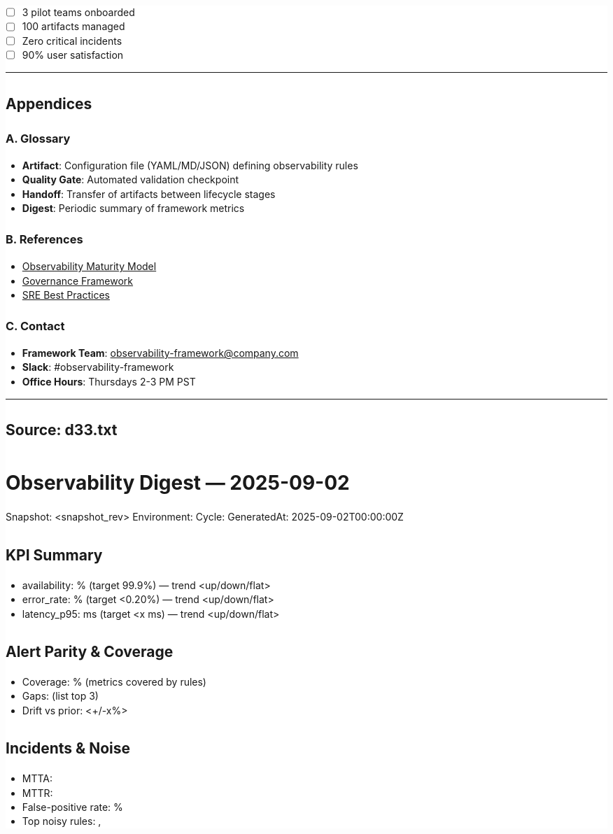 - [ ] 3 pilot teams onboarded
- [ ] 100 artifacts managed
- [ ] Zero critical incidents
- [ ] 90% user satisfaction

---

## Appendices

### A. Glossary
- **Artifact**: Configuration file (YAML/MD/JSON) defining observability rules
- **Quality Gate**: Automated validation checkpoint
- **Handoff**: Transfer of artifacts between lifecycle stages
- **Digest**: Periodic summary of framework metrics

### B. References
- [Observability Maturity Model](https://internal.docs/omm)
- [Governance Framework](https://internal.docs/governance)
- [SRE Best Practices](https://internal.docs/sre)

### C. Contact
- **Framework Team**: observability-framework@company.com
- **Slack**: #observability-framework
- **Office Hours**: Thursdays 2-3 PM PST

---

## Source: d33.txt

# Observability Digest — 2025-09-02

Snapshot: <snapshot_rev>
Environment: <env>
Cycle: <yyyy-ww or yyyy-mm>
GeneratedAt: 2025-09-02T00:00:00Z

## KPI Summary
- availability: <value>% (target 99.9%) — trend <up/down/flat>
- error_rate: <value>% (target <0.20%) — trend <up/down/flat>
- latency_p95: <value> ms (target <x ms) — trend <up/down/flat>

## Alert Parity & Coverage
- Coverage: <pct>% (metrics covered by rules)
- Gaps: <n> (list top 3)
- Drift vs prior: <+/-x%>

## Incidents & Noise
- MTTA: <m>
- MTTR: <m>
- False-positive rate: <pct>%
- Top noisy rules: <rule-a>, <rule-b>
